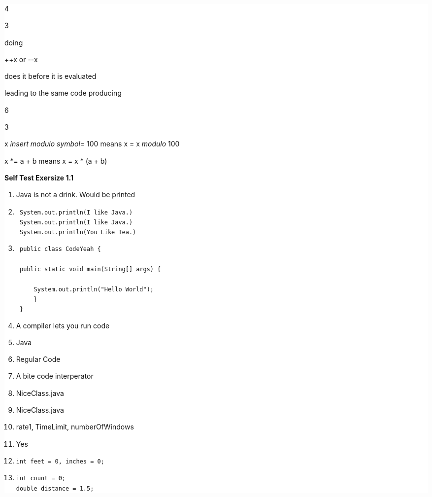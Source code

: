 4

3

doing

++x or --x

does it before it is evaluated

leading to the same code producing

6

3

x *insert modulo symbol*= 100 means x = x *modulo* 100

x *= a + b means x = x * (a + b)


**Self Test Exersize 1.1**

1. Java is not a drink. Would be printed
2. ```
    System.out.println(I like Java.)
    System.out.println(I like Java.)
    System.out.println(You Like Tea.)
    ```
3. ```
    public class CodeYeah {

    public static void main(String[] args) {
      
        System.out.println("Hello World");
        }
    }
    ```
4. A compiler lets you run code

5. Java

6. Regular Code

7.  A bite code interperator

8. NiceClass.java

9. NiceClass.java

10. rate1, TimeLimit, numberOfWindows

11. Yes

12. ```
    int feet = 0, inches = 0;
    ```

13. ```
    int count = 0;
    double distance = 1.5;
    ```
